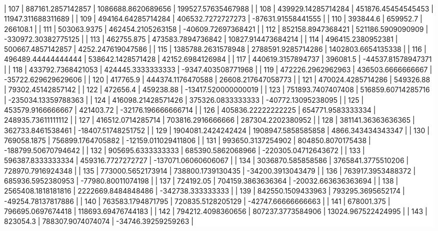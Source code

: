| 107 | 887161.2857142857 | 1086688.8620689656 | 199527.57635467988 |
| 108 | 439929.14285714284 | 451876.45454545453 | 11947.311688311689 |
| 109 | 494164.64285714284 | 406532.7272727273 | -87631.91558441555 |
| 110 | 393844.6 | 659952.7 | 266108.1 |
| 111 | 503063.9375 | 462454.2105263158 | -40609.72697368421 |
| 112 | 852158.8947368421 | 521186.5909090909 | -330972.30382775125 |
| 113 | 462755.875 | 473583.7894736842 | 10827.914473684214 |
| 114 | 496415.2380952381 | 500667.4857142857 | 4252.247619047586 |
| 115 | 1385788.2631578948 | 2788591.9285714286 | 1402803.6654135338 |
| 116 | 496489.44444444444 | 538642.1428571428 | 42152.6984126984 |
| 117 | 440619.3157894737 | 396081.5 | -44537.81578947371 |
| 118 | 433792.7368421053 | 424445.3333333333 | -9347.403508771968 |
| 119 | 472226.2962962963 | 436503.6666666667 | -35722.629629629606 |
| 120 | 417765.9 | 444374.1176470588 | 26608.217647058773 |
| 121 | 470024.4285714286 | 549326.88 | 79302.45142857142 |
| 122 | 472656.4 | 459238.88 | -13417.520000000019 |
| 123 | 751893.7407407408 | 516859.60714285716 | -235034.13359788363 |
| 124 | 416098.21428571426 | 375326.0833333333 | -40772.13095238095 |
| 125 | 453579.9166666667 | 421403.72 | -32176.196666666714 |
| 126 | 405836.22222222225 | 654771.9583333334 | 248935.73611111112 |
| 127 | 416512.0714285714 | 703816.2916666666 | 287304.2202380952 |
| 128 | 381141.36363636365 | 362733.8461538461 | -18407.51748251752 |
| 129 | 1904081.2424242424 | 1908947.5858585858 | 4866.343434343347 |
| 130 | 769058.1875 | 756899.1764705882 | -12159.011029411806 |
| 131 | 993650.3137254902 | 804850.8070175438 | -188799.50670794642 |
| 132 | 905695.6333333333 | 685390.5862068966 | -220305.04712643672 |
| 133 | 596387.8333333334 | 459316.7727272727 | -137071.06060606067 |
| 134 | 3036870.585858586 | 3765841.3775510206 | 728970.7916924348 |
| 135 | 773000.5652173914 | 738800.1739130435 | -34200.3913043479 |
| 136 | 763917.3953488372 | 685936.5952380953 | -77980.80011074198 |
| 137 | 724192.05 | 704159.3863636364 | -20032.663636363694 |
| 138 | 2565408.1818181816 | 2222669.8484848486 | -342738.333333333 |
| 139 | 842550.1509433963 | 793295.3695652174 | -49254.78137817886 |
| 140 | 763583.1794871795 | 720835.5128205129 | -42747.66666666663 |
| 141 | 678001.375 | 796695.0697674418 | 118693.69476744183 |
| 142 | 794212.4098360656 | 807237.3773584906 | 13024.967522424995 |
| 143 | 823054.3 | 788307.9074074074 | -34746.39259259263 |